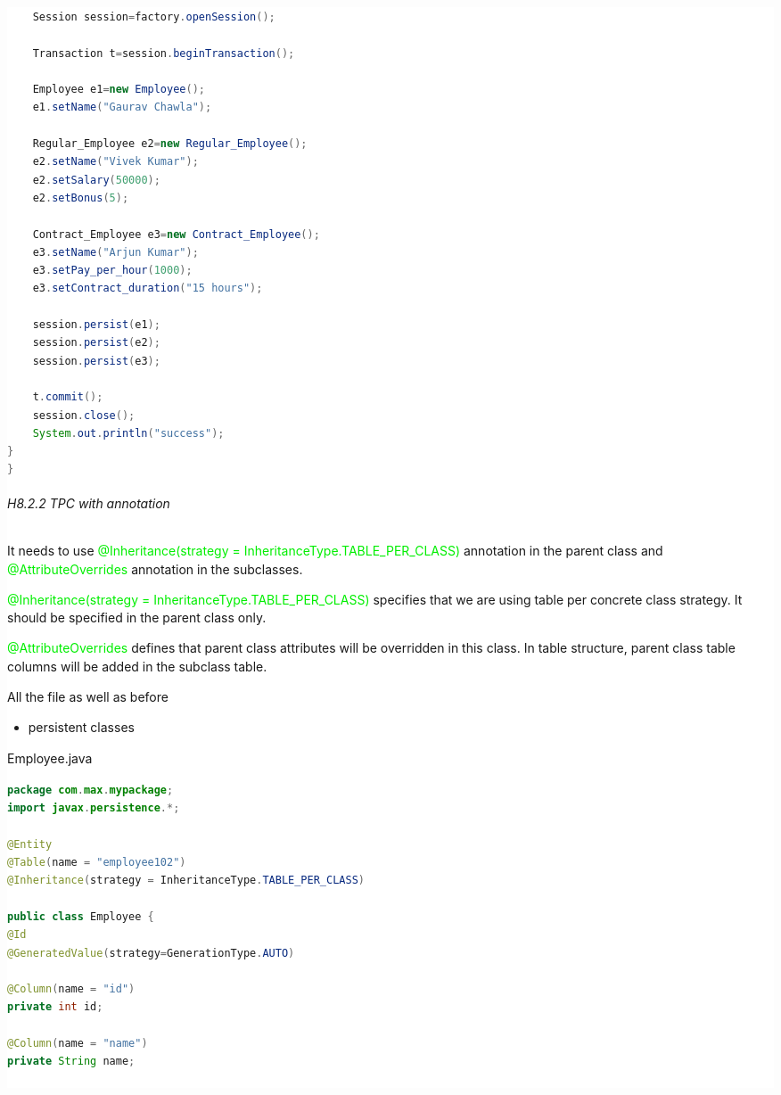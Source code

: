 ```java
    Session session=factory.openSession();  
      
    Transaction t=session.beginTransaction();  
      
    Employee e1=new Employee();    
    e1.setName("Gaurav Chawla");    
        
    Regular_Employee e2=new Regular_Employee();    
    e2.setName("Vivek Kumar");    
    e2.setSalary(50000);    
    e2.setBonus(5);    
        
    Contract_Employee e3=new Contract_Employee();    
    e3.setName("Arjun Kumar");    
    e3.setPay_per_hour(1000);    
    e3.setContract_duration("15 hours");    
        
    session.persist(e1);    
    session.persist(e2);    
    session.persist(e3);    
        
    t.commit();    
    session.close();    
    System.out.println("success");    
}     
}  
```





###### H8.2.2 TPC with annotation

It needs to use <font color=gree>@Inheritance(strategy = InheritanceType.TABLE_PER_CLASS)</font> annotation in the parent class and <font color=gree>@AttributeOverrides </font>annotation in the subclasses.

<font color=gree>@Inheritance(strategy = InheritanceType.TABLE_PER_CLASS)</font> specifies that we are using table per concrete class strategy. It should be specified in the parent class only.

<font color=gree>@AttributeOverrides</font> defines that parent class attributes will be overridden in this class. In table structure, parent class table columns will be added in the subclass table.

All the file as well as before

- persistent classes

Employee.java

```java
package com.max.mypackage;  
import javax.persistence.*;  
  
@Entity  
@Table(name = "employee102")  
@Inheritance(strategy = InheritanceType.TABLE_PER_CLASS)  
  
public class Employee {  
@Id  
@GeneratedValue(strategy=GenerationType.AUTO)  
      
@Column(name = "id")  
private int id;  
  
@Column(name = "name")  
private String name;  
  
```